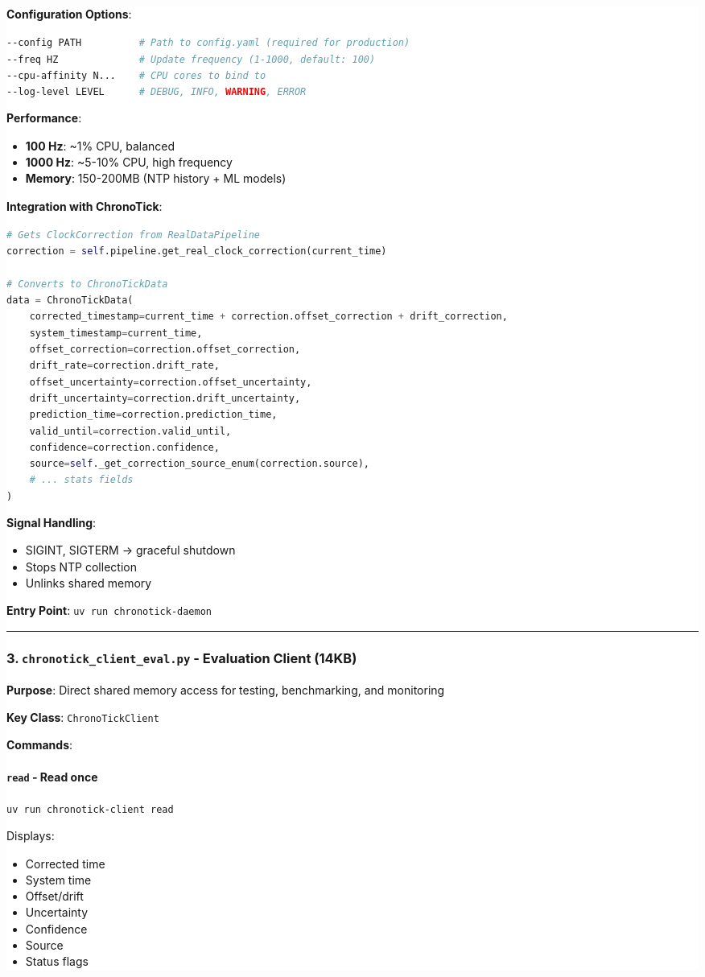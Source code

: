 **Configuration Options**:
```bash
--config PATH          # Path to config.yaml (required for production)
--freq HZ              # Update frequency (1-1000, default: 100)
--cpu-affinity N...    # CPU cores to bind to
--log-level LEVEL      # DEBUG, INFO, WARNING, ERROR
```

**Performance**:
- **100 Hz**: ~1% CPU, balanced
- **1000 Hz**: ~5-10% CPU, high frequency
- **Memory**: 150-200MB (NTP history + ML models)

**Integration with ChronoTick**:
```python
# Gets ClockCorrection from RealDataPipeline
correction = self.pipeline.get_real_clock_correction(current_time)

# Converts to ChronoTickData
data = ChronoTickData(
    corrected_timestamp=current_time + correction.offset_correction + drift_correction,
    system_timestamp=current_time,
    offset_correction=correction.offset_correction,
    drift_rate=correction.drift_rate,
    offset_uncertainty=correction.offset_uncertainty,
    drift_uncertainty=correction.drift_uncertainty,
    prediction_time=correction.prediction_time,
    valid_until=correction.valid_until,
    confidence=correction.confidence,
    source=self._get_correction_source_enum(correction.source),
    # ... stats fields
)
```

**Signal Handling**:
- SIGINT, SIGTERM → graceful shutdown
- Stops NTP collection
- Unlinks shared memory

**Entry Point**: `uv run chronotick-daemon`

---

### 3. `chronotick_client_eval.py` - Evaluation Client (14KB)

**Purpose**: Direct shared memory access for testing, benchmarking, and monitoring

**Key Class**: `ChronoTickClient`

**Commands**:

#### `read` - Read once
```bash
uv run chronotick-client read
```
Displays:
- Corrected time
- System time
- Offset/drift
- Uncertainty
- Confidence
- Source
- Status flags
